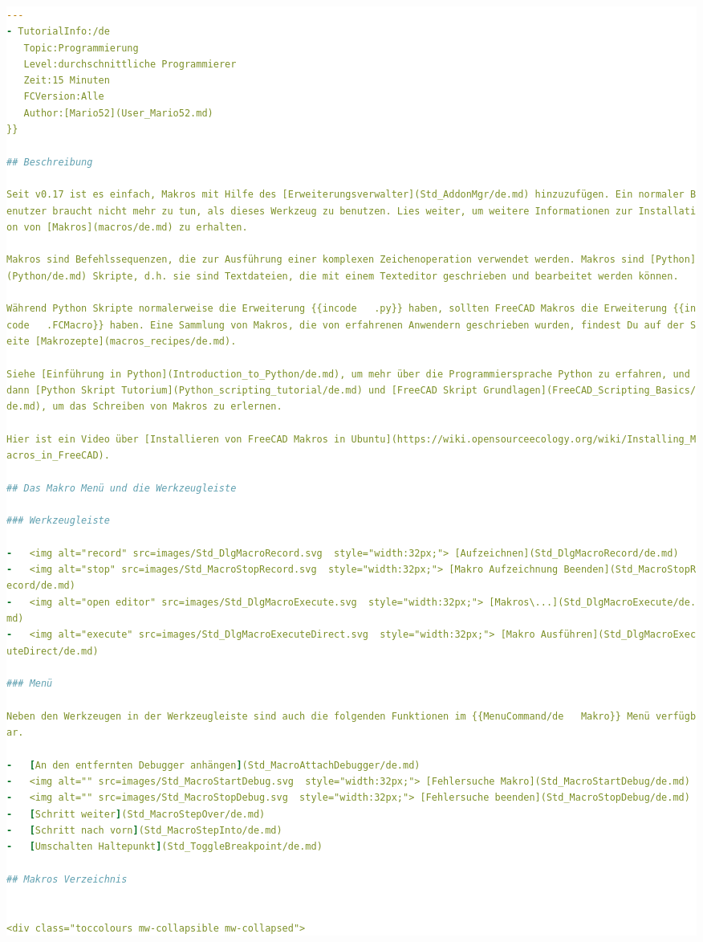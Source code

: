 ```yaml
---
- TutorialInfo:/de
   Topic:Programmierung
   Level:durchschnittliche Programmierer
   Zeit:15 Minuten
   FCVersion:Alle
   Author:[Mario52](User_Mario52.md)
}}

## Beschreibung

Seit v0.17 ist es einfach, Makros mit Hilfe des [Erweiterungsverwalter](Std_AddonMgr/de.md) hinzuzufügen. Ein normaler Benutzer braucht nicht mehr zu tun, als dieses Werkzeug zu benutzen. Lies weiter, um weitere Informationen zur Installation von [Makros](macros/de.md) zu erhalten.

Makros sind Befehlssequenzen, die zur Ausführung einer komplexen Zeichenoperation verwendet werden. Makros sind [Python](Python/de.md) Skripte, d.h. sie sind Textdateien, die mit einem Texteditor geschrieben und bearbeitet werden können.

Während Python Skripte normalerweise die Erweiterung {{incode   .py}} haben, sollten FreeCAD Makros die Erweiterung {{incode   .FCMacro}} haben. Eine Sammlung von Makros, die von erfahrenen Anwendern geschrieben wurden, findest Du auf der Seite [Makrozepte](macros_recipes/de.md).

Siehe [Einführung in Python](Introduction_to_Python/de.md), um mehr über die Programmiersprache Python zu erfahren, und dann [Python Skript Tutorium](Python_scripting_tutorial/de.md) und [FreeCAD Skript Grundlagen](FreeCAD_Scripting_Basics/de.md), um das Schreiben von Makros zu erlernen.

Hier ist ein Video über [Installieren von FreeCAD Makros in Ubuntu](https://wiki.opensourceecology.org/wiki/Installing_Macros_in_FreeCAD).

## Das Makro Menü und die Werkzeugleiste 

### Werkzeugleiste

-   <img alt="record" src=images/Std_DlgMacroRecord.svg  style="width:32px;"> [Aufzeichnen](Std_DlgMacroRecord/de.md)
-   <img alt="stop" src=images/Std_MacroStopRecord.svg  style="width:32px;"> [Makro Aufzeichnung Beenden](Std_MacroStopRecord/de.md)
-   <img alt="open editor" src=images/Std_DlgMacroExecute.svg  style="width:32px;"> [Makros\...](Std_DlgMacroExecute/de.md)
-   <img alt="execute" src=images/Std_DlgMacroExecuteDirect.svg  style="width:32px;"> [Makro Ausführen](Std_DlgMacroExecuteDirect/de.md)

### Menü

Neben den Werkzeugen in der Werkzeugleiste sind auch die folgenden Funktionen im {{MenuCommand/de   Makro}} Menü verfügbar.

-   [An den entfernten Debugger anhängen](Std_MacroAttachDebugger/de.md)
-   <img alt="" src=images/Std_MacroStartDebug.svg  style="width:32px;"> [Fehlersuche Makro](Std_MacroStartDebug/de.md)
-   <img alt="" src=images/Std_MacroStopDebug.svg  style="width:32px;"> [Fehlersuche beenden](Std_MacroStopDebug/de.md)
-   [Schritt weiter](Std_MacroStepOver/de.md)
-   [Schritt nach vorn](Std_MacroStepInto/de.md)
-   [Umschalten Haltepunkt](Std_ToggleBreakpoint/de.md)

## Makros Verzeichnis 


<div class="toccolours mw-collapsible mw-collapsed">

```